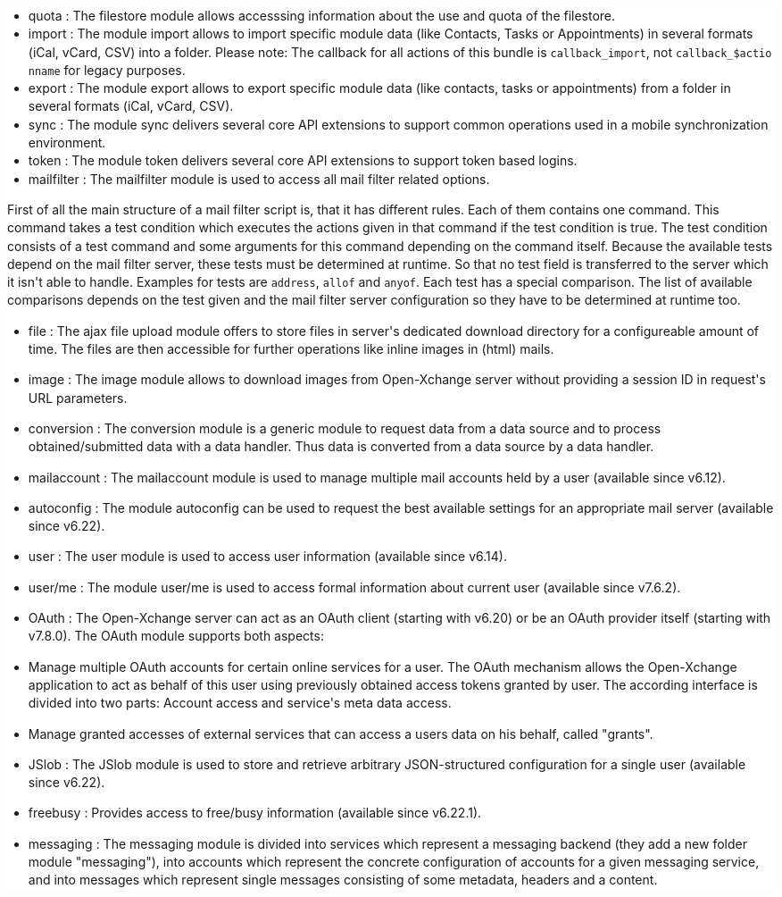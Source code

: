 * quota : The filestore module allows accesssing information about the use and quota of the filestore.
* import : The module import allows to import specific module data (like Contacts, Tasks or Appointments) in several formats (iCal, vCard, CSV) into a folder. Please note: The callback for all actions of this bundle is `callback_import`, not `callback_$actionname` for legacy purposes.
* export : The module export allows to export specific module data (like contacts, tasks or appointments) from a folder in several formats (iCal, vCard, CSV).
* sync : The module sync delivers several core API extensions to support common operations used in a mobile synchronization environment.
* token : The module token delivers several core API extensions to support token based logins.
* mailfilter : The mailfilter module is used to access all mail filter related options.

First of all the main structure of a mail filter script is, that it has different rules. Each of them contains one command. This command takes a test condition which executes the actions given in that command if the test condition is true.
The test condition consists of a test command and some arguments for this command depending on the command itself. Because the available tests depend on the mail filter server, these tests must be determined at runtime. So that no test field is transferred to the server which it isn't able to handle. Examples for tests are `address`, `allof` and `anyof`.
Each test has a special comparison. The list of available comparisons depends on the test given and the mail filter server configuration so they have to be determined at runtime too.

* file : The ajax file upload module offers to store files in server's dedicated download directory for a configureable amount of time. The files are then accessible for further operations like inline images in (html) mails.
* image : The image module allows to download images from Open-Xchange server without providing a session ID in request's URL parameters.
* conversion : The conversion module is a generic module to request data from a data source and to process obtained/submitted data with a data handler. Thus data is converted from a data source by a data handler.
* mailaccount : The mailaccount module is used to manage multiple mail accounts held by a user (available since v6.12).
* autoconfig : The module autoconfig can be used to request the best available settings for an appropriate mail server (available since v6.22).
* user : The user module is used to access user information (available since v6.14).
* user/me : The module user/me is used to access formal information about current user (available since v7.6.2).
* OAuth : The Open-Xchange server can act as an OAuth client (starting with v6.20) or be an OAuth provider itself (starting with v7.8.0). The OAuth module supports both aspects:
 * Manage multiple OAuth accounts for certain online services for a user. The OAuth mechanism allows the Open-Xchange application to act as behalf of this user using previously obtained access tokens granted by user. The according interface is divided into two parts: Account access and service's meta data access.
 * Manage granted accesses of external services that can access a users data on his behalf, called "grants".

* JSlob : The JSlob module is used to store and retrieve arbitrary JSON-structured configuration for a single user (available since v6.22).
* freebusy : Provides access to free/busy information (available since v6.22.1).
* messaging : The messaging module is divided into services which represent a messaging backend (they add a new folder module "messaging"),
into accounts which represent the concrete configuration of accounts for a given messaging service, and into messages which
represent single messages consisting of some metadata, headers and a content.
